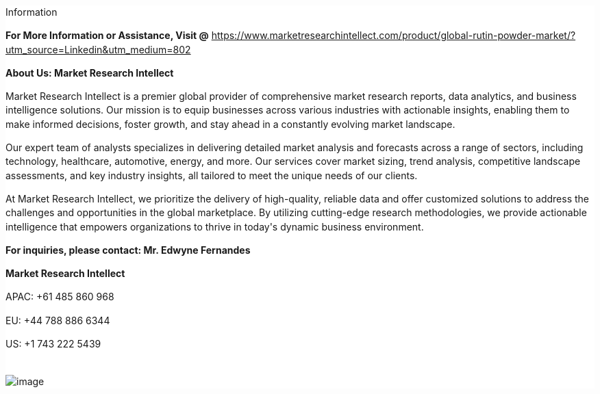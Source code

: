 Information</li></ul></div><div class="article-main__content" data-test-id="publishing-text-block"><p><span class="font-[700]"><strong>For More Information or Assistance, Visit @</strong>&nbsp;<a href="https://www.marketresearchintellect.com/product/global-rutin-powder-market/?utm_source=Linkedin&utm_medium=802">https://www.marketresearchintellect.com/product/global-rutin-powder-market/?utm_source=Linkedin&utm_medium=802</a></span></p><p><strong>About Us: Market Research Intellect</strong></p><p>Market Research Intellect is a premier global provider of comprehensive market research reports, data analytics, and business intelligence solutions. Our mission is to equip businesses across various industries with actionable insights, enabling them to make informed decisions, foster growth, and stay ahead in a constantly evolving market landscape.</p><p>Our expert team of analysts specializes in delivering detailed market analysis and forecasts across a range of sectors, including technology, healthcare, automotive, energy, and more. Our services cover market sizing, trend analysis, competitive landscape assessments, and key industry insights, all tailored to meet the unique needs of our clients.</p><p>At Market Research Intellect, we prioritize the delivery of high-quality, reliable data and offer customized solutions to address the challenges and opportunities in the global marketplace. By utilizing cutting-edge research methodologies, we provide actionable intelligence that empowers organizations to thrive in today's dynamic business environment.</p><p><strong>For inquiries, please contact: Mr. Edwyne Fernandes</strong></p><p><strong>Market Research Intellect</strong></p><p>APAC: +61 485 860 968</p><p>EU: +44 788 886 6344</p><p>US: +1 743 222 5439</p></div><div class="article-main__content" data-test-id="publishing-text-block">&nbsp;</div>
![image](https://github.com/user-attachments/assets/9835a750-1770-4fb7-937b-e3792c525090)
